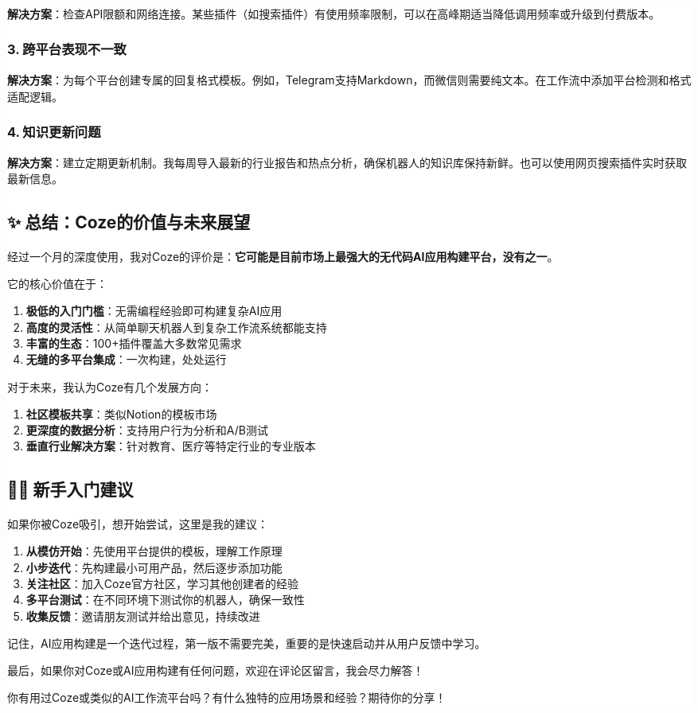 **解决方案**：检查API限额和网络连接。某些插件（如搜索插件）有使用频率限制，可以在高峰期适当降低调用频率或升级到付费版本。

### 3. 跨平台表现不一致

**解决方案**：为每个平台创建专属的回复格式模板。例如，Telegram支持Markdown，而微信则需要纯文本。在工作流中添加平台检测和格式适配逻辑。

### 4. 知识更新问题

**解决方案**：建立定期更新机制。我每周导入最新的行业报告和热点分析，确保机器人的知识库保持新鲜。也可以使用网页搜索插件实时获取最新信息。

## ✨ 总结：Coze的价值与未来展望

经过一个月的深度使用，我对Coze的评价是：**它可能是目前市场上最强大的无代码AI应用构建平台，没有之一**。

它的核心价值在于：

1. **极低的入门门槛**：无需编程经验即可构建复杂AI应用
2. **高度的灵活性**：从简单聊天机器人到复杂工作流系统都能支持
3. **丰富的生态**：100+插件覆盖大多数常见需求
4. **无缝的多平台集成**：一次构建，处处运行

对于未来，我认为Coze有几个发展方向：

1. **社区模板共享**：类似Notion的模板市场
2. **更深度的数据分析**：支持用户行为分析和A/B测试
3. **垂直行业解决方案**：针对教育、医疗等特定行业的专业版本

## 🚶‍♀️ 新手入门建议

如果你被Coze吸引，想开始尝试，这里是我的建议：

1. **从模仿开始**：先使用平台提供的模板，理解工作原理
2. **小步迭代**：先构建最小可用产品，然后逐步添加功能
3. **关注社区**：加入Coze官方社区，学习其他创建者的经验
4. **多平台测试**：在不同环境下测试你的机器人，确保一致性
5. **收集反馈**：邀请朋友测试并给出意见，持续改进

记住，AI应用构建是一个迭代过程，第一版不需要完美，重要的是快速启动并从用户反馈中学习。

最后，如果你对Coze或AI应用构建有任何问题，欢迎在评论区留言，我会尽力解答！

你有用过Coze或类似的AI工作流平台吗？有什么独特的应用场景和经验？期待你的分享！ 